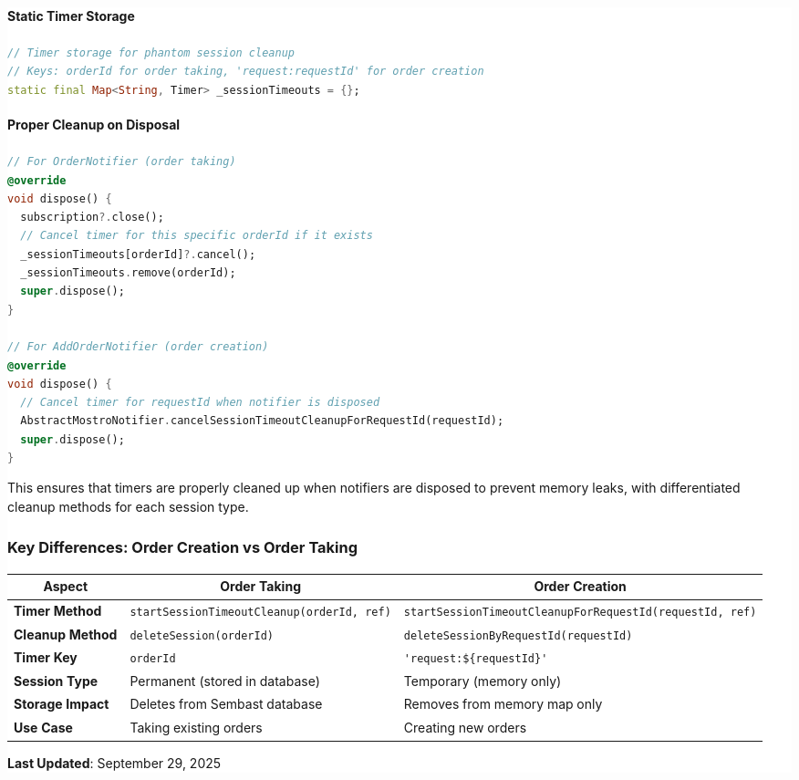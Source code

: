 #### **Static Timer Storage**

```dart
// Timer storage for phantom session cleanup
// Keys: orderId for order taking, 'request:requestId' for order creation
static final Map<String, Timer> _sessionTimeouts = {};
```

#### **Proper Cleanup on Disposal**

```dart
// For OrderNotifier (order taking)
@override
void dispose() {
  subscription?.close();
  // Cancel timer for this specific orderId if it exists
  _sessionTimeouts[orderId]?.cancel();
  _sessionTimeouts.remove(orderId);
  super.dispose();
}

// For AddOrderNotifier (order creation)
@override
void dispose() {
  // Cancel timer for requestId when notifier is disposed
  AbstractMostroNotifier.cancelSessionTimeoutCleanupForRequestId(requestId);
  super.dispose();
}
```

This ensures that timers are properly cleaned up when notifiers are disposed to prevent memory leaks, with differentiated cleanup methods for each session type.

### Key Differences: Order Creation vs Order Taking

| **Aspect** | **Order Taking** | **Order Creation** |
|------------|------------------|-------------------|
| **Timer Method** | `startSessionTimeoutCleanup(orderId, ref)` | `startSessionTimeoutCleanupForRequestId(requestId, ref)` |
| **Cleanup Method** | `deleteSession(orderId)` | `deleteSessionByRequestId(requestId)` |
| **Timer Key** | `orderId` | `'request:${requestId}'` |
| **Session Type** | Permanent (stored in database) | Temporary (memory only) |
| **Storage Impact** | Deletes from Sembast database | Removes from memory map only |
| **Use Case** | Taking existing orders | Creating new orders |

**Last Updated**: September 29, 2025 

